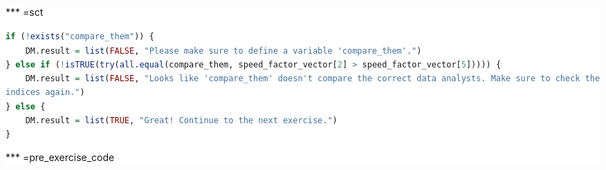 
*** =sct


```r
if (!exists("compare_them")) {
    DM.result = list(FALSE, "Please make sure to define a variable 'compare_them'.")
} else if (!isTRUE(try(all.equal(compare_them, speed_factor_vector[2] > speed_factor_vector[5])))) {
    DM.result = list(FALSE, "Looks like 'compare_them' doesn't compare the correct data analysts. Make sure to check the indices again.")
} else {
    DM.result = list(TRUE, "Great! Continue to the next exercise.")
}
```


*** =pre_exercise_code



